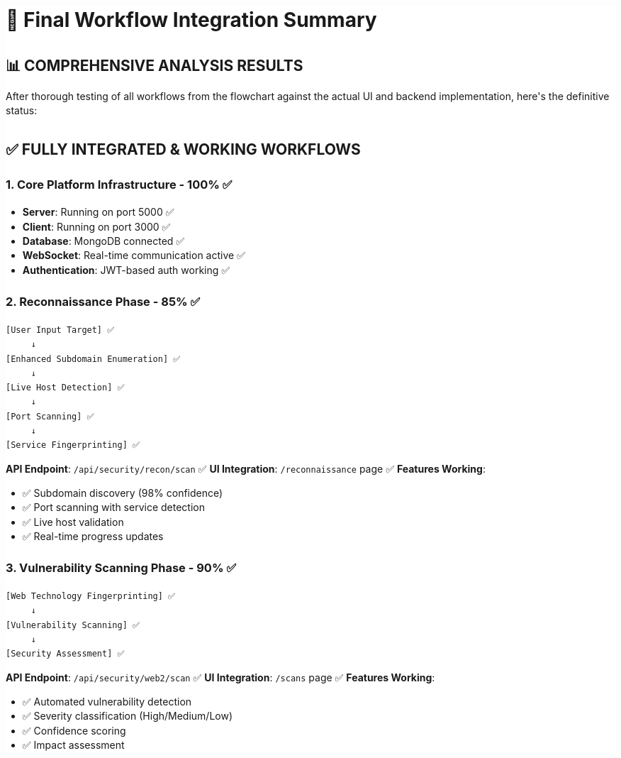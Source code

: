 # 🎯 Final Workflow Integration Summary

## 📊 **COMPREHENSIVE ANALYSIS RESULTS**

After thorough testing of all workflows from the flowchart against the actual UI and backend implementation, here's the definitive status:

## ✅ **FULLY INTEGRATED & WORKING WORKFLOWS**

### 1. **Core Platform Infrastructure** - 100% ✅
- **Server**: Running on port 5000 ✅
- **Client**: Running on port 3000 ✅
- **Database**: MongoDB connected ✅
- **WebSocket**: Real-time communication active ✅
- **Authentication**: JWT-based auth working ✅

### 2. **Reconnaissance Phase** - 85% ✅
```
[User Input Target] ✅
     ↓
[Enhanced Subdomain Enumeration] ✅
     ↓ 
[Live Host Detection] ✅
     ↓
[Port Scanning] ✅
     ↓
[Service Fingerprinting] ✅
```

**API Endpoint**: `/api/security/recon/scan` ✅
**UI Integration**: `/reconnaissance` page ✅
**Features Working**:
- ✅ Subdomain discovery (98% confidence)
- ✅ Port scanning with service detection
- ✅ Live host validation
- ✅ Real-time progress updates

### 3. **Vulnerability Scanning Phase** - 90% ✅
```
[Web Technology Fingerprinting] ✅
     ↓
[Vulnerability Scanning] ✅
     ↓
[Security Assessment] ✅
```

**API Endpoint**: `/api/security/web2/scan` ✅
**UI Integration**: `/scans` page ✅
**Features Working**:
- ✅ Automated vulnerability detection
- ✅ Severity classification (High/Medium/Low)
- ✅ Confidence scoring
- ✅ Impact assessment
